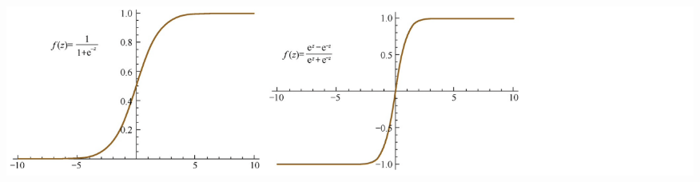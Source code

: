 <img src=".images/image-20210714174343304.png" alt="image-20210714174343304" style="zoom:33%;" /><img src=".images/image-20210714174404217.png" alt="image-20210714174404217" style="zoom:33%;" />
